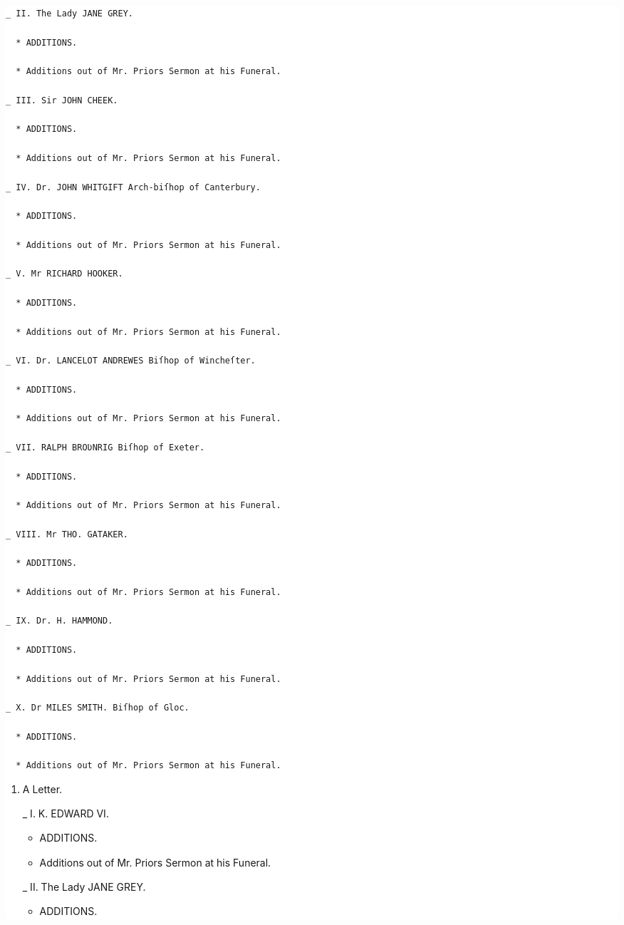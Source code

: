     _ II. The Lady JANE GREY.

      * ADDITIONS.

      * Additions out of Mr. Priors Sermon at his Funeral.

    _ III. Sir JOHN CHEEK.

      * ADDITIONS.

      * Additions out of Mr. Priors Sermon at his Funeral.

    _ IV. Dr. JOHN WHITGIFT Arch-biſhop of Canterbury.

      * ADDITIONS.

      * Additions out of Mr. Priors Sermon at his Funeral.

    _ V. Mr RICHARD HOOKER.

      * ADDITIONS.

      * Additions out of Mr. Priors Sermon at his Funeral.

    _ VI. Dr. LANCELOT ANDREWES Biſhop of Wincheſter.

      * ADDITIONS.

      * Additions out of Mr. Priors Sermon at his Funeral.

    _ VII. RALPH BROƲNRIG Biſhop of Exeter.

      * ADDITIONS.

      * Additions out of Mr. Priors Sermon at his Funeral.

    _ VIII. Mr THO. GATAKER.

      * ADDITIONS.

      * Additions out of Mr. Priors Sermon at his Funeral.

    _ IX. Dr. H. HAMMOND.

      * ADDITIONS.

      * Additions out of Mr. Priors Sermon at his Funeral.

    _ X. Dr MILES SMITH. Biſhop of Gloc.

      * ADDITIONS.

      * Additions out of Mr. Priors Sermon at his Funeral.

1. A Letter.

    _ I. K. EDWARD VI.

      * ADDITIONS.

      * Additions out of Mr. Priors Sermon at his Funeral.

    _ II. The Lady JANE GREY.

      * ADDITIONS.
